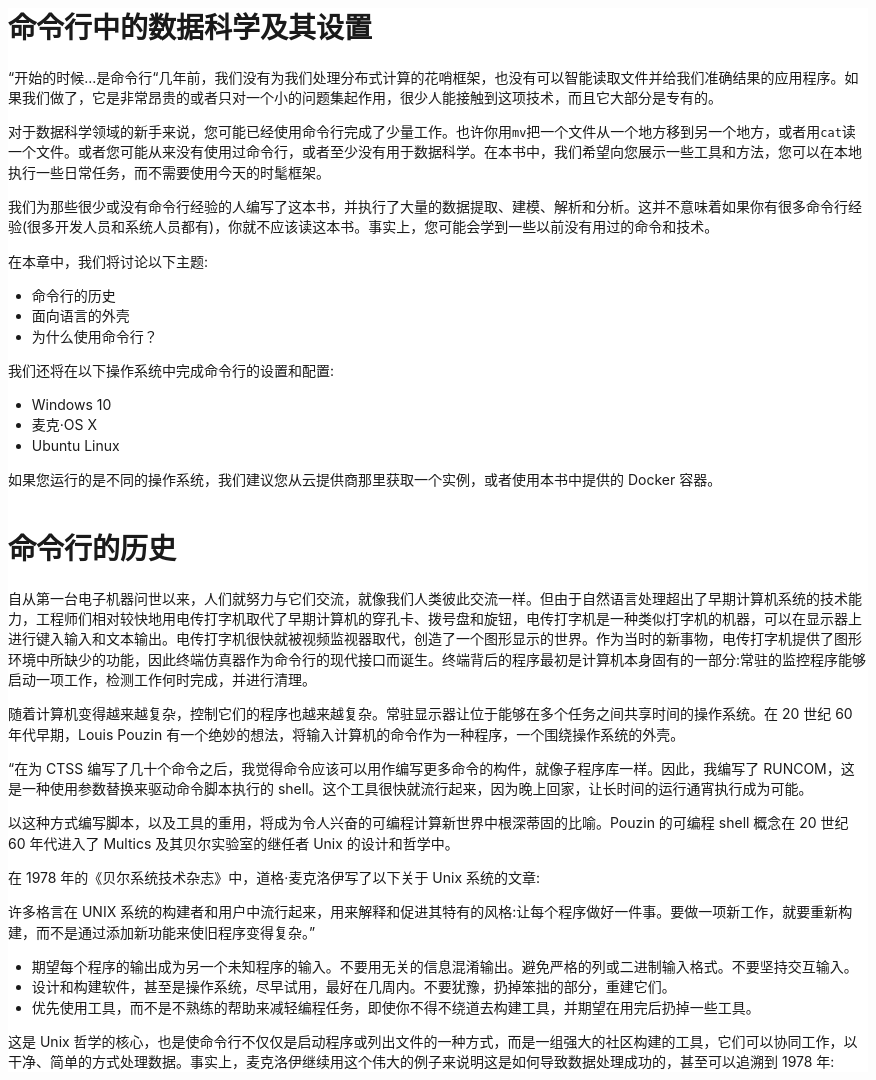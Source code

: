 <title>Data Science at the Command Line and Setting It Up</title> <link href="css/style.css" rel="stylesheet" type="text/css">  

# 命令行中的数据科学及其设置

“开始的时候...是命令行“几年前，我们没有为我们处理分布式计算的花哨框架，也没有可以智能读取文件并给我们准确结果的应用程序。如果我们做了，它是非常昂贵的或者只对一个小的问题集起作用，很少人能接触到这项技术，而且它大部分是专有的。

对于数据科学领域的新手来说，您可能已经使用命令行完成了少量工作。也许你用`mv`把一个文件从一个地方移到另一个地方，或者用`cat`读一个文件。或者您可能从来没有使用过命令行，或者至少没有用于数据科学。在本书中，我们希望向您展示一些工具和方法，您可以在本地执行一些日常任务，而不需要使用今天的时髦框架。

我们为那些很少或没有命令行经验的人编写了这本书，并执行了大量的数据提取、建模、解析和分析。这并不意味着如果你有很多命令行经验(很多开发人员和系统人员都有)，你就不应该读这本书。事实上，您可能会学到一些以前没有用过的命令和技术。

在本章中，我们将讨论以下主题:

*   命令行的历史
*   面向语言的外壳
*   为什么使用命令行？

我们还将在以下操作系统中完成命令行的设置和配置:

*   Windows 10
*   麦克·OS X
*   Ubuntu Linux

如果您运行的是不同的操作系统，我们建议您从云提供商那里获取一个实例，或者使用本书中提供的 Docker 容器。

<title>History of the command line</title> <link href="css/style.css" rel="stylesheet" type="text/css">  

# 命令行的历史

自从第一台电子机器问世以来，人们就努力与它们交流，就像我们人类彼此交流一样。但由于自然语言处理超出了早期计算机系统的技术能力，工程师们相对较快地用电传打字机取代了早期计算机的穿孔卡、拨号盘和旋钮，电传打字机是一种类似打字机的机器，可以在显示器上进行键入输入和文本输出。电传打字机很快就被视频监视器取代，创造了一个图形显示的世界。作为当时的新事物，电传打字机提供了图形环境中所缺少的功能，因此终端仿真器作为命令行的现代接口而诞生。终端背后的程序最初是计算机本身固有的一部分:常驻的监控程序能够启动一项工作，检测工作何时完成，并进行清理。

随着计算机变得越来越复杂，控制它们的程序也越来越复杂。常驻显示器让位于能够在多个任务之间共享时间的操作系统。在 20 世纪 60 年代早期，Louis Pouzin 有一个绝妙的想法，将输入计算机的命令作为一种程序，一个围绕操作系统的外壳。

“在为 CTSS 编写了几十个命令之后，我觉得命令应该可以用作编写更多命令的构件，就像子程序库一样。因此，我编写了 RUNCOM，这是一种使用参数替换来驱动命令脚本执行的 shell。这个工具很快就流行起来，因为晚上回家，让长时间的运行通宵执行成为可能。

以这种方式编写脚本，以及工具的重用，将成为令人兴奋的可编程计算新世界中根深蒂固的比喻。Pouzin 的可编程 shell 概念在 20 世纪 60 年代进入了 Multics 及其贝尔实验室的继任者 Unix 的设计和哲学中。

在 1978 年的《贝尔系统技术杂志》中，道格·麦克洛伊写了以下关于 Unix 系统的文章:

许多格言在 UNIX 系统的构建者和用户中流行起来，用来解释和促进其特有的风格:让每个程序做好一件事。要做一项新工作，就要重新构建，而不是通过添加新功能来使旧程序变得复杂。”

*   期望每个程序的输出成为另一个未知程序的输入。不要用无关的信息混淆输出。避免严格的列或二进制输入格式。不要坚持交互输入。
*   设计和构建软件，甚至是操作系统，尽早试用，最好在几周内。不要犹豫，扔掉笨拙的部分，重建它们。
*   优先使用工具，而不是不熟练的帮助来减轻编程任务，即使你不得不绕道去构建工具，并期望在用完后扔掉一些工具。

这是 Unix 哲学的核心，也是使命令行不仅仅是启动程序或列出文件的一种方式，而是一组强大的社区构建的工具，它们可以协同工作，以干净、简单的方式处理数据。事实上，麦克洛伊继续用这个伟大的例子来说明这是如何导致数据处理成功的，甚至可以追溯到 1978 年:
